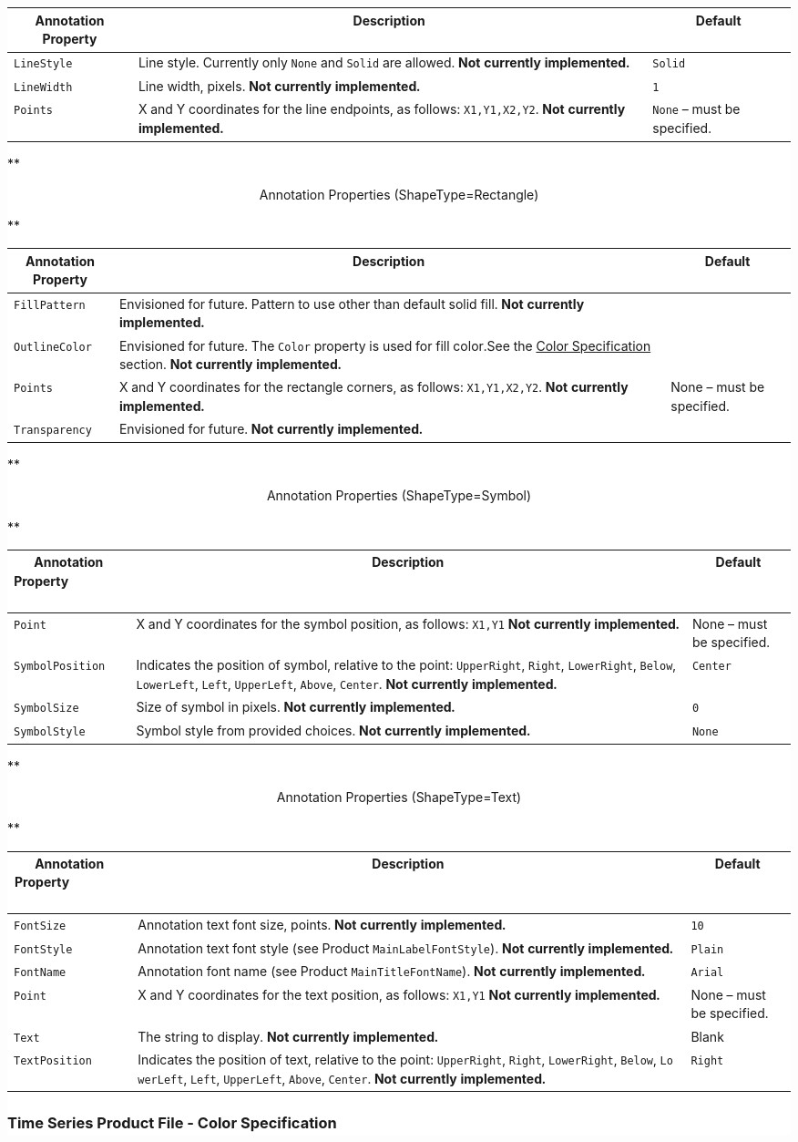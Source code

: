 |**Annotation Property**|**Description**|**Default**|
|--|--|--|
|`LineStyle`|Line style. Currently only `None` and `Solid` are allowed. **Not currently implemented.**|`Solid`|
|`LineWidth`|Line width, pixels. **Not currently implemented.**|`1`|
|`Points`|X and Y coordinates for the line endpoints, as follows: `X1,Y1,X2,Y2`. **Not currently implemented.**|`None` – must be specified.|

**<p style="text-align: center;">
Annotation Properties (ShapeType=Rectangle)
</p>**

|**Annotation Property**|**Description**|**Default**|
|--|--|--|
|`FillPattern`|Envisioned for future. Pattern to use other than default solid fill. **Not currently implemented.**||
|`OutlineColor`|Envisioned for future. The `Color` property is used for fill color.See the [Color Specification](#time-series-product-file---color-specification) section. **Not currently implemented.** ||
|`Points`|X and Y coordinates for the rectangle corners, as follows: `X1,Y1,X2,Y2`. **Not currently implemented.**|None – must be specified.|
|`Transparency`|Envisioned for future. **Not currently implemented.**||

**<p style="text-align: center;">
Annotation Properties (ShapeType=Symbol)
</p>**

|**Annotation Property**&nbsp;&nbsp;&nbsp;&nbsp;&nbsp;&nbsp;&nbsp;&nbsp;&nbsp;&nbsp;&nbsp;&nbsp;&nbsp;&nbsp;&nbsp;&nbsp;&nbsp;&nbsp;|**Description**|**Default**|
|--|--|--|
|`Point`|X and Y coordinates for the symbol position, as follows: `X1,Y1` **Not currently implemented.**|None – must be specified.|
|`SymbolPosition`|Indicates the position of symbol, relative to the point: `UpperRight`, `Right`, `LowerRight`, `Below`, `LowerLeft`, `Left`, `UpperLeft`, `Above`, `Center`. **Not currently implemented.**|`Center`|
|`SymbolSize`|Size of symbol in pixels. **Not currently implemented.**|`0`|
|`SymbolStyle`|Symbol style from provided choices. **Not currently implemented.**|`None`|

**<p style="text-align: center;">
Annotation Properties (ShapeType=Text)
</p>**

|**Annotation Property**&nbsp;&nbsp;&nbsp;&nbsp;&nbsp;&nbsp;&nbsp;&nbsp;&nbsp;&nbsp;&nbsp;&nbsp;&nbsp;&nbsp;&nbsp;&nbsp;&nbsp;&nbsp;|**Description**|**Default**|
|--|--|--|
|`FontSize`|Annotation text font size, points. **Not currently implemented.**|`10`|
|`FontStyle`|Annotation text font style (see Product `MainLabelFontStyle`). **Not currently implemented.**|`Plain`|
|`FontName`|Annotation font name (see Product `MainTitleFontName`). **Not currently implemented.**|`Arial`|
|`Point`|X and Y coordinates for the text position, as follows: `X1,Y1` **Not currently implemented.**|None – must be specified.|
|`Text`|The string to display. **Not currently implemented.**|Blank|
|`TextPosition`|Indicates the position of text, relative to the point: `UpperRight`, `Right`, `LowerRight`, `Below`, `LowerLeft`, `Left`, `UpperLeft`, `Above`, `Center`. **Not currently implemented.**|`Right`|

### Time Series Product File - Color Specification ###
